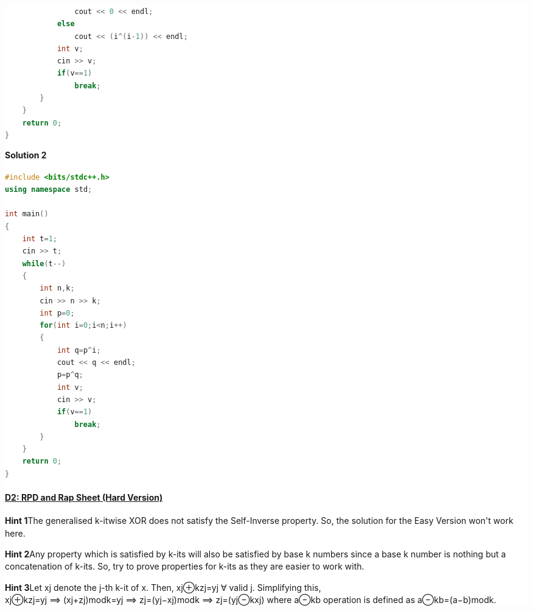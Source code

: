 ```cpp
                cout << 0 << endl;
            else
                cout << (i^(i-1)) << endl;
            int v;
            cin >> v;
            if(v==1)
                break;
        }
    }
    return 0;
}
```
 **Solution 2**
```cpp
#include <bits/stdc++.h>
using namespace std;

int main()
{
    int t=1;
    cin >> t;
    while(t--)
    {
        int n,k;
        cin >> n >> k;
        int p=0;
        for(int i=0;i<n;i++)
        {
            int q=p^i;
            cout << q << endl;
            p=p^q;
            int v;
            cin >> v;
            if(v==1)
                break;
        }
    }
    return 0;
}
```
#### [D2: RPD and Rap Sheet (Hard Version)](../problems/D2._RPD_and_Rap_Sheet_(Hard_Version).md)

 **Hint 1**The generalised k-itwise XOR does not satisfy the Self-Inverse property. So, the solution for the Easy Version won't work here.

 **Hint 2**Any property which is satisfied by k-its will also be satisfied by base k numbers since a base k number is nothing but a concatenation of k-its. So, try to prove properties for k-its as they are easier to work with.

 **Hint 3**Let xj denote the j-th k-it of x. Then, xj⊕kzj=yj ∀ valid j. Simplifying this,  
xj⊕kzj=yj ⟹ (xj+zj)modk=yj ⟹ zj=(yj−xj)modk ⟹ zj=(yj⊖kxj) where a⊖kb operation is defined as a⊖kb=(a−b)modk.
